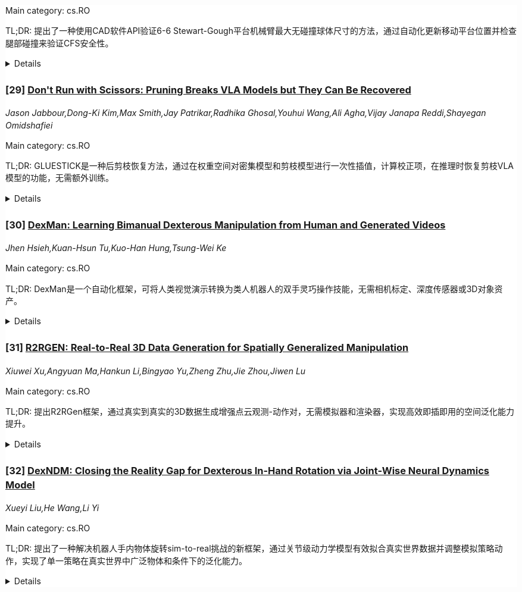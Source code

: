 Main category: cs.RO

TL;DR: 提出了一种使用CAD软件API验证6-6 Stewart-Gough平台机械臂最大无碰撞球体尺寸的方法，通过自动化更新移动平台位置并检查腿部碰撞来验证CFS安全性。


<details><summary>Details</summary></details>


### [29] [Don't Run with Scissors: Pruning Breaks VLA Models but They Can Be Recovered](https://arxiv.org/abs/2510.08464)
*Jason Jabbour,Dong-Ki Kim,Max Smith,Jay Patrikar,Radhika Ghosal,Youhui Wang,Ali Agha,Vijay Janapa Reddi,Shayegan Omidshafiei*

Main category: cs.RO

TL;DR: GLUESTICK是一种后剪枝恢复方法，通过在权重空间对密集模型和剪枝模型进行一次性插值，计算校正项，在推理时恢复剪枝VLA模型的功能，无需额外训练。


<details><summary>Details</summary></details>


### [30] [DexMan: Learning Bimanual Dexterous Manipulation from Human and Generated Videos](https://arxiv.org/abs/2510.08475)
*Jhen Hsieh,Kuan-Hsun Tu,Kuo-Han Hung,Tsung-Wei Ke*

Main category: cs.RO

TL;DR: DexMan是一个自动化框架，可将人类视觉演示转换为类人机器人的双手灵巧操作技能，无需相机标定、深度传感器或3D对象资产。


<details><summary>Details</summary></details>


### [31] [R2RGEN: Real-to-Real 3D Data Generation for Spatially Generalized Manipulation](https://arxiv.org/abs/2510.08547)
*Xiuwei Xu,Angyuan Ma,Hankun Li,Bingyao Yu,Zheng Zhu,Jie Zhou,Jiwen Lu*

Main category: cs.RO

TL;DR: 提出R2RGen框架，通过真实到真实的3D数据生成增强点云观测-动作对，无需模拟器和渲染器，实现高效即插即用的空间泛化能力提升。


<details><summary>Details</summary></details>


### [32] [DexNDM: Closing the Reality Gap for Dexterous In-Hand Rotation via Joint-Wise Neural Dynamics Model](https://arxiv.org/abs/2510.08556)
*Xueyi Liu,He Wang,Li Yi*

Main category: cs.RO

TL;DR: 提出了一种解决机器人手内物体旋转sim-to-real挑战的新框架，通过关节级动力学模型有效拟合真实世界数据并调整模拟策略动作，实现了单一策略在真实世界中广泛物体和条件下的泛化能力。


<details><summary>Details</summary></details>

